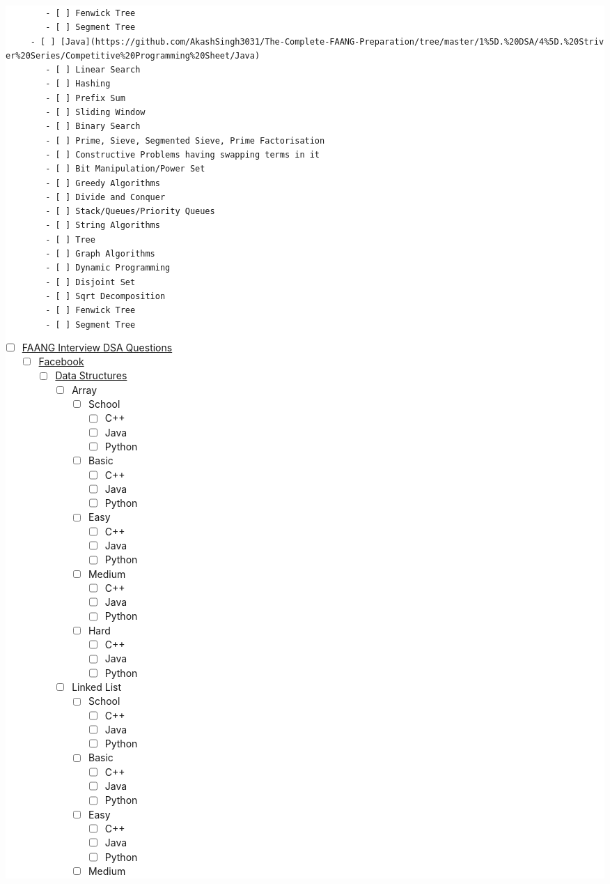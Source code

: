             - [ ] Fenwick Tree
            - [ ] Segment Tree
         - [ ] [Java](https://github.com/AkashSingh3031/The-Complete-FAANG-Preparation/tree/master/1%5D.%20DSA/4%5D.%20Striver%20Series/Competitive%20Programming%20Sheet/Java)
            - [ ] Linear Search
            - [ ] Hashing
            - [ ] Prefix Sum
            - [ ] Sliding Window
            - [ ] Binary Search
            - [ ] Prime, Sieve, Segmented Sieve, Prime Factorisation
            - [ ] Constructive Problems having swapping terms in it
            - [ ] Bit Manipulation/Power Set
            - [ ] Greedy Algorithms
            - [ ] Divide and Conquer
            - [ ] Stack/Queues/Priority Queues
            - [ ] String Algorithms
            - [ ] Tree
            - [ ] Graph Algorithms
            - [ ] Dynamic Programming
            - [ ] Disjoint Set
            - [ ] Sqrt Decomposition
            - [ ] Fenwick Tree
            - [ ] Segment Tree
   - [ ] [FAANG Interview DSA Questions](https://github.com/AkashSingh3031/The-Complete-FAANG-Preparation/tree/master/1%5D.%20DSA/FAANG%20Interview%20DSA%20Questions)
      - [ ] [Facebook](https://github.com/AkashSingh3031/The-Complete-FAANG-Preparation/tree/master/1%5D.%20DSA/FAANG%20Interview%20DSA%20Questions/Facebook)
         - [ ] [Data Structures](https://github.com/AkashSingh3031/The-Complete-FAANG-Preparation/tree/master/1%5D.%20DSA/FAANG%20Interview%20DSA%20Questions/Facebook/1%5D.%20Data%20Structures)
            - [ ] Array
               - [ ] School
                  - [ ] C++
                  - [ ] Java
                  - [ ] Python
               - [ ] Basic
                  - [ ] C++
                  - [ ] Java
                  - [ ] Python
               - [ ] Easy
                  - [ ] C++
                  - [ ] Java
                  - [ ] Python
               - [ ] Medium
                  - [ ] C++
                  - [ ] Java
                  - [ ] Python
               - [ ] Hard
                  - [ ] C++
                  - [ ] Java
                  - [ ] Python
            - [ ] Linked List
               - [ ] School
                  - [ ] C++
                  - [ ] Java
                  - [ ] Python
               - [ ] Basic
                  - [ ] C++
                  - [ ] Java
                  - [ ] Python
               - [ ] Easy
                  - [ ] C++
                  - [ ] Java
                  - [ ] Python
               - [ ] Medium